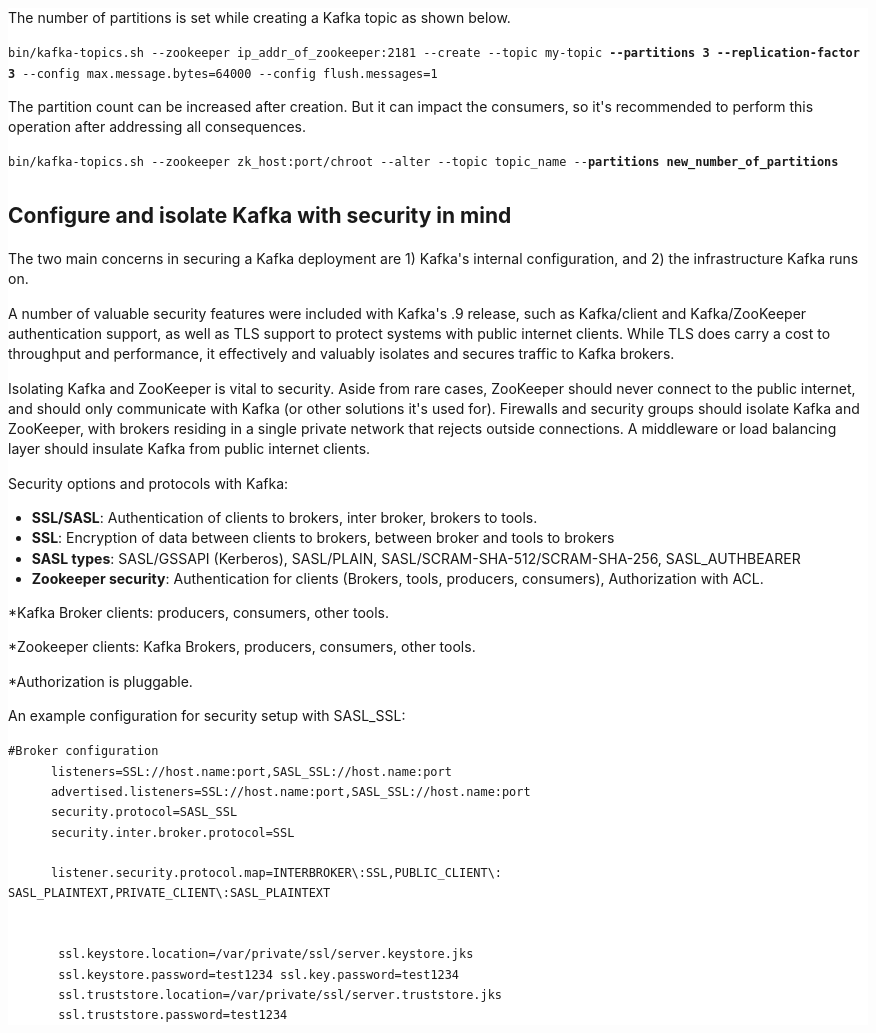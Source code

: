 The number of partitions is set while creating a Kafka topic as shown below.

`bin/kafka-topics.sh --zookeeper ip_addr_of_zookeeper:2181 --create --topic my-topic `**`--partitions 3 --replication-factor 3`**` --config max.message.bytes=64000 --config flush.messages=1`

The partition count can be increased after creation. But it can impact the consumers, so it's recommended to perform this operation after addressing all consequences. 

`bin/kafka-topics.sh --zookeeper zk_host:port/chroot --alter --topic topic_name --`**`partitions new_number_of_partitions`**

## Configure and isolate Kafka with security in mind

The two main concerns in securing a Kafka deployment are 1) Kafka's internal configuration, and 2) the infrastructure Kafka runs on.

A number of valuable security features were included with Kafka's .9 release, such as Kafka/client and Kafka/ZooKeeper authentication support, as well as TLS support to protect systems with public internet clients. While TLS does carry a cost to throughput and performance, it effectively and valuably isolates and secures traffic to Kafka brokers.

Isolating Kafka and ZooKeeper is vital to security. Aside from rare cases, ZooKeeper should never connect to the public internet, and should only communicate with Kafka (or other solutions it's used for). Firewalls and security groups should isolate Kafka and ZooKeeper, with brokers residing in a single private network that rejects outside connections. A middleware or load balancing layer should insulate Kafka from public internet clients.

Security options and protocols with Kafka:

-   **SSL/SASL**: Authentication of clients to brokers, inter broker, brokers to tools.
-   **SSL**: Encryption of data between clients to brokers, between broker and tools to brokers
-   **SASL types**: SASL/GSSAPI (Kerberos), SASL/PLAIN, SASL/SCRAM-SHA-512/SCRAM-SHA-256, SASL_AUTHBEARER
-   **Zookeeper security**: Authentication for clients (Brokers, tools, producers, consumers), Authorization with ACL.

\*Kafka Broker clients: producers, consumers, other tools.

\*Zookeeper clients: Kafka Brokers, producers, consumers, other tools.

\*Authorization is pluggable.

An example configuration for security setup with SASL_SSL:

    #Broker configuration
          listeners=SSL://host.name:port,SASL_SSL://host.name:port 
          advertised.listeners=SSL://host.name:port,SASL_SSL://host.name:port
          security.protocol=SASL_SSL 
          security.inter.broker.protocol=SSL 

          listener.security.protocol.map=INTERBROKER\:SSL,PUBLIC_CLIENT\:
    SASL_PLAINTEXT,PRIVATE_CLIENT\:SASL_PLAINTEXT


           ssl.keystore.location=/var/private/ssl/server.keystore.jks  
           ssl.keystore.password=test1234 ssl.key.password=test1234  
           ssl.truststore.location=/var/private/ssl/server.truststore.jks  
           ssl.truststore.password=test1234
